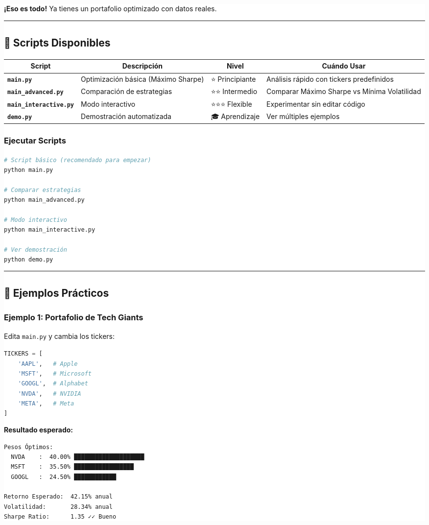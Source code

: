 **¡Eso es todo!** Ya tienes un portafolio optimizado con datos reales.

---

## 📂 Scripts Disponibles

| Script | Descripción | Nivel | Cuándo Usar |
|--------|-------------|-------|-------------|
| **`main.py`** | Optimización básica (Máximo Sharpe) | ⭐ Principiante | Análisis rápido con tickers predefinidos |
| **`main_advanced.py`** | Comparación de estrategias | ⭐⭐ Intermedio | Comparar Máximo Sharpe vs Mínima Volatilidad |
| **`main_interactive.py`** | Modo interactivo | ⭐⭐⭐ Flexible | Experimentar sin editar código |
| **`demo.py`** | Demostración automatizada | 🎓 Aprendizaje | Ver múltiples ejemplos |

### Ejecutar Scripts

```bash
# Script básico (recomendado para empezar)
python main.py

# Comparar estrategias
python main_advanced.py

# Modo interactivo
python main_interactive.py

# Ver demostración
python demo.py
```

---

## 🎯 Ejemplos Prácticos

### Ejemplo 1: Portafolio de Tech Giants

Edita `main.py` y cambia los tickers:

```python
TICKERS = [
    'AAPL',   # Apple
    'MSFT',   # Microsoft
    'GOOGL',  # Alphabet
    'NVDA',   # NVIDIA
    'META',   # Meta
]
```

**Resultado esperado:**
```
Pesos Óptimos:
  NVDA    :  40.00% ████████████████████
  MSFT    :  35.50% █████████████████
  GOOGL   :  24.50% ████████████

Retorno Esperado:  42.15% anual
Volatilidad:       28.34% anual
Sharpe Ratio:      1.35 ✓✓ Bueno
```

